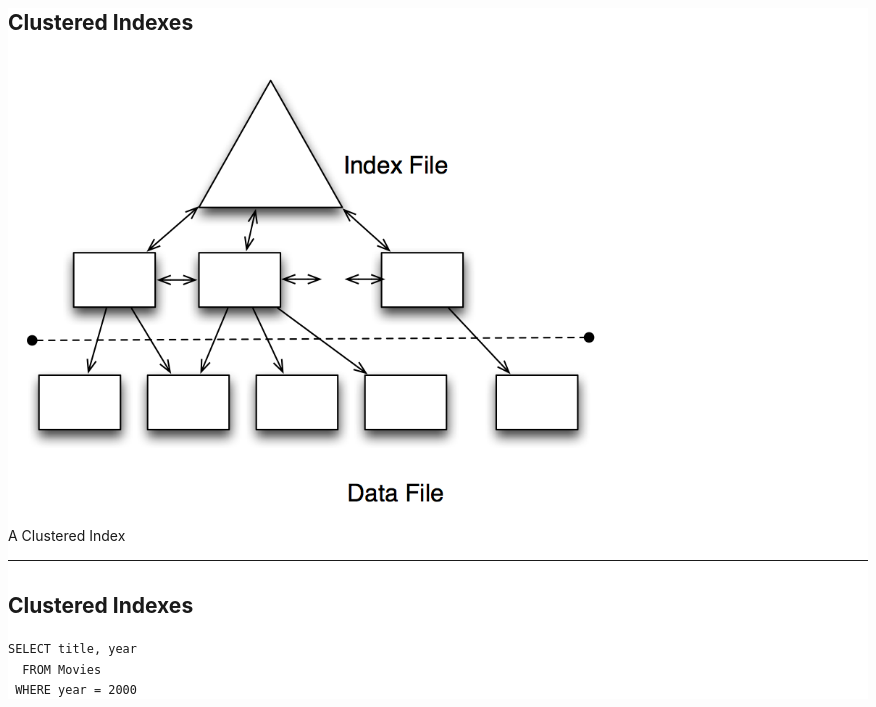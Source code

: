 
## Clustered Indexes

<div class="centered">
    <img width="70%" src="assets/img/indexes-clustered.png" title="Clustered Index" alt="Clustered Index">
    <br>    
    A Clustered Index
</div>

---

## Clustered Indexes

```
SELECT title, year
  FROM Movies
 WHERE year = 2000
```
